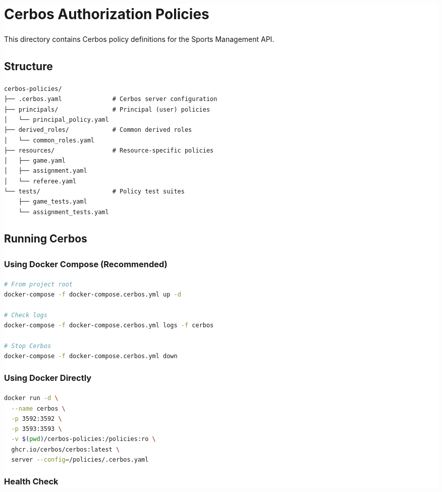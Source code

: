 # Cerbos Authorization Policies

This directory contains Cerbos policy definitions for the Sports Management API.

## Structure

```
cerbos-policies/
├── .cerbos.yaml              # Cerbos server configuration
├── principals/               # Principal (user) policies
│   └── principal_policy.yaml
├── derived_roles/            # Common derived roles
│   └── common_roles.yaml
├── resources/                # Resource-specific policies
│   ├── game.yaml
│   ├── assignment.yaml
│   └── referee.yaml
└── tests/                    # Policy test suites
    ├── game_tests.yaml
    └── assignment_tests.yaml
```

## Running Cerbos

### Using Docker Compose (Recommended)

```bash
# From project root
docker-compose -f docker-compose.cerbos.yml up -d

# Check logs
docker-compose -f docker-compose.cerbos.yml logs -f cerbos

# Stop Cerbos
docker-compose -f docker-compose.cerbos.yml down
```

### Using Docker Directly

```bash
docker run -d \
  --name cerbos \
  -p 3592:3592 \
  -p 3593:3593 \
  -v $(pwd)/cerbos-policies:/policies:ro \
  ghcr.io/cerbos/cerbos:latest \
  server --config=/policies/.cerbos.yaml
```

### Health Check

